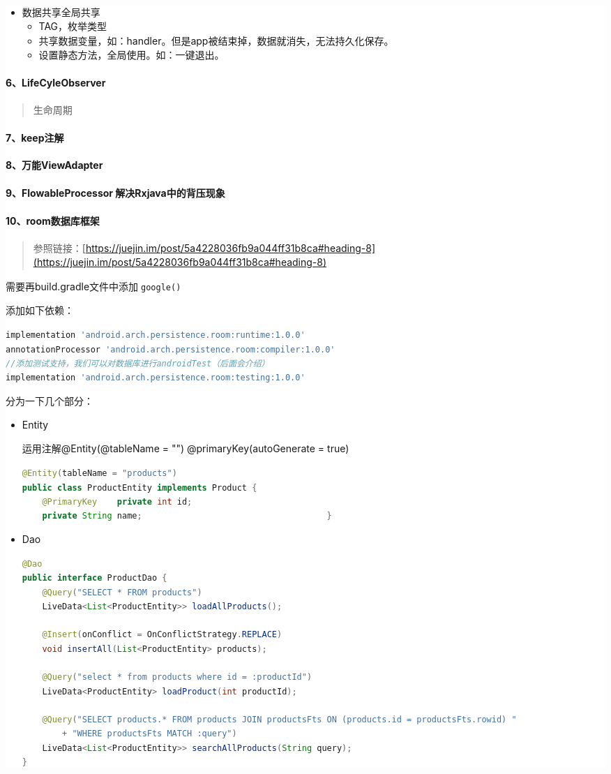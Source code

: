 * 数据共享全局共享
  * TAG，枚举类型
  * 共享数据变量，如：handler。但是app被结束掉，数据就消失，无法持久化保存。
  * 设置静态方法，全局使用。如：一键退出。

#### 6、LifeCyleObserver

> 生命周期

#### 7、keep注解



#### 8、万能ViewAdapter



#### 9、FlowableProcessor 解决Rxjava中的背压现象



#### 10、room数据库框架

>  参照链接：[https://juejin.im/post/5a4228036fb9a044ff31b8ca#heading-8](https://juejin.im/post/5a4228036fb9a044ff31b8ca#heading-8)

需要再build.gradle文件中添加 `google()`

添加如下依赖：

```groovy
implementation 'android.arch.persistence.room:runtime:1.0.0'
annotationProcessor 'android.arch.persistence.room:compiler:1.0.0'
//添加测试支持，我们可以对数据库进行androidTest（后面会介绍）
implementation 'android.arch.persistence.room:testing:1.0.0'
```

分为一下几个部分：

* Entity 

  运用注解@Entity(@tableName = "") @primaryKey(autoGenerate = true)

  ```java
  @Entity(tableName = "products")
  public class ProductEntity implements Product {    
      @PrimaryKey    private int id;    
      private String name;                                     }
  ```

* Dao

  ```java
  @Dao
  public interface ProductDao {
      @Query("SELECT * FROM products")
      LiveData<List<ProductEntity>> loadAllProducts();
  
      @Insert(onConflict = OnConflictStrategy.REPLACE)
      void insertAll(List<ProductEntity> products);
  
      @Query("select * from products where id = :productId")
      LiveData<ProductEntity> loadProduct(int productId);
  
      @Query("SELECT products.* FROM products JOIN productsFts ON (products.id = productsFts.rowid) "
          + "WHERE productsFts MATCH :query")
      LiveData<List<ProductEntity>> searchAllProducts(String query);
  }
  ```
